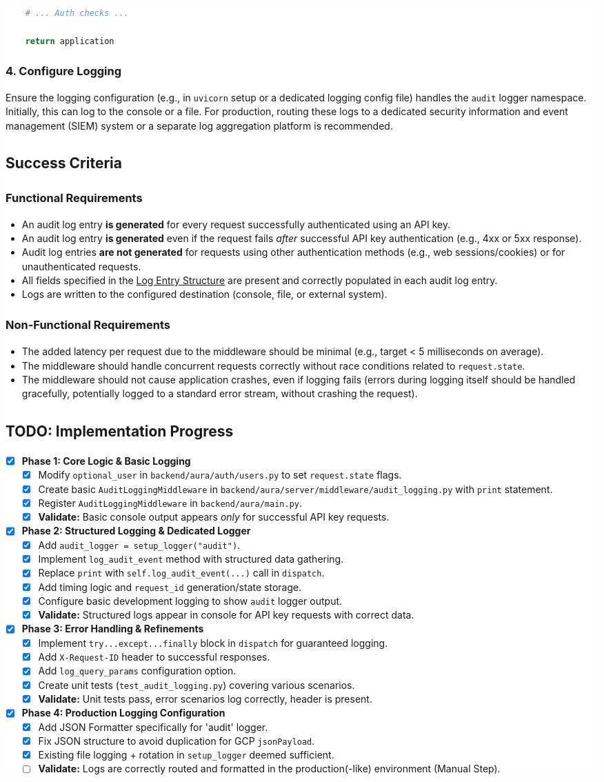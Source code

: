 ```python
    # ... Auth checks ...

    return application
```

### 4. Configure Logging

Ensure the logging configuration (e.g., in `uvicorn` setup or a dedicated logging config file) handles the `audit` logger namespace. Initially, this can log to the console or a file. For production, routing these logs to a dedicated security information and event management (SIEM) system or a separate log aggregation platform is recommended.

## Success Criteria

### Functional Requirements

- An audit log entry **is generated** for every request successfully authenticated using an API key.
- An audit log entry **is generated** even if the request fails _after_ successful API key authentication (e.g., 4xx or 5xx response).
- Audit log entries **are not generated** for requests using other authentication methods (e.g., web sessions/cookies) or for unauthenticated requests.
- All fields specified in the [Log Entry Structure](#log-entry-structure) are present and correctly populated in each audit log entry.
- Logs are written to the configured destination (console, file, or external system).

### Non-Functional Requirements

- The added latency per request due to the middleware should be minimal (e.g., target < 5 milliseconds on average).
- The middleware should handle concurrent requests correctly without race conditions related to `request.state`.
- The middleware should not cause application crashes, even if logging fails (errors during logging itself should be handled gracefully, potentially logged to a standard error stream, without crashing the request).

## TODO: Implementation Progress

- [x] **Phase 1: Core Logic & Basic Logging**
  - [x] Modify `optional_user` in `backend/aura/auth/users.py` to set `request.state` flags.
  - [x] Create basic `AuditLoggingMiddleware` in `backend/aura/server/middleware/audit_logging.py` with `print` statement.
  - [x] Register `AuditLoggingMiddleware` in `backend/aura/main.py`.
  - [x] **Validate:** Basic console output appears _only_ for successful API key requests.
- [x] **Phase 2: Structured Logging & Dedicated Logger**
  - [x] Add `audit_logger = setup_logger("audit")`.
  - [x] Implement `log_audit_event` method with structured data gathering.
  - [x] Replace `print` with `self.log_audit_event(...)` call in `dispatch`.
  - [x] Add timing logic and `request_id` generation/state storage.
  - [x] Configure basic development logging to show `audit` logger output.
  - [x] **Validate:** Structured logs appear in console for API key requests with correct data.
- [x] **Phase 3: Error Handling & Refinements**
  - [x] Implement `try...except...finally` block in `dispatch` for guaranteed logging.
  - [x] Add `X-Request-ID` header to successful responses.
  - [x] Add `log_query_params` configuration option.
  - [x] Create unit tests (`test_audit_logging.py`) covering various scenarios.
  - [x] **Validate:** Unit tests pass, error scenarios log correctly, header is present.
- [x] **Phase 4: Production Logging Configuration**
  - [x] Add JSON Formatter specifically for 'audit' logger.
  - [x] Fix JSON structure to avoid duplication for GCP `jsonPayload`.
  - [x] Existing file logging + rotation in `setup_logger` deemed sufficient.
  - [ ] **Validate:** Logs are correctly routed and formatted in the production(-like) environment (Manual Step).